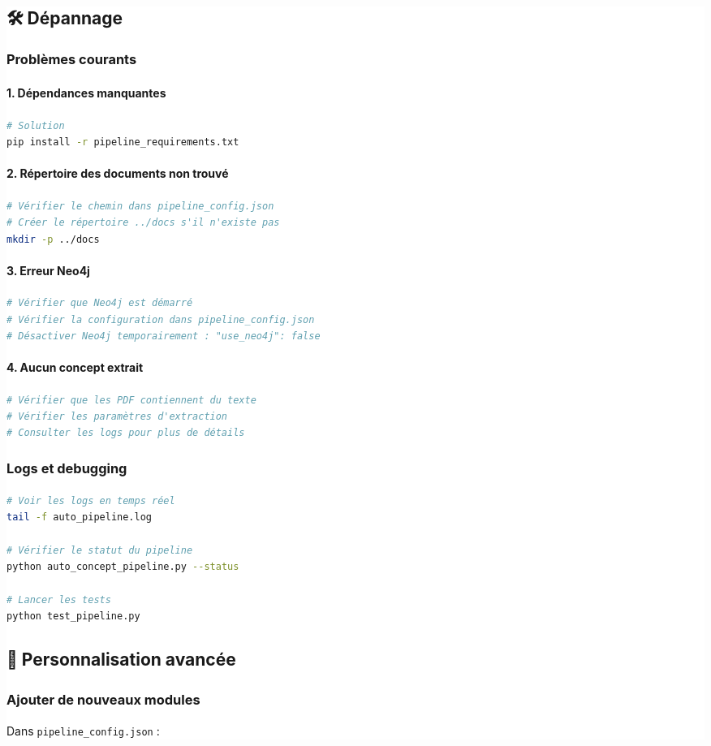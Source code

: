 ## 🛠️ Dépannage

### Problèmes courants

#### 1. Dépendances manquantes

```bash
# Solution
pip install -r pipeline_requirements.txt
```

#### 2. Répertoire des documents non trouvé

```bash
# Vérifier le chemin dans pipeline_config.json
# Créer le répertoire ../docs s'il n'existe pas
mkdir -p ../docs
```

#### 3. Erreur Neo4j

```bash
# Vérifier que Neo4j est démarré
# Vérifier la configuration dans pipeline_config.json
# Désactiver Neo4j temporairement : "use_neo4j": false
```

#### 4. Aucun concept extrait

```bash
# Vérifier que les PDF contiennent du texte
# Vérifier les paramètres d'extraction
# Consulter les logs pour plus de détails
```

### Logs et debugging

```bash
# Voir les logs en temps réel
tail -f auto_pipeline.log

# Vérifier le statut du pipeline
python auto_concept_pipeline.py --status

# Lancer les tests
python test_pipeline.py
```

## 🔧 Personnalisation avancée

### Ajouter de nouveaux modules

Dans `pipeline_config.json` :
